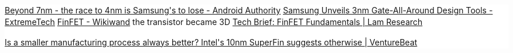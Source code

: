 [Beyond 7nm - the race to 4nm is Samsung's to lose - Android Authority](https://www.androidauthority.com/4nm-processing-node-812959/)
[Samsung Unveils 3nm Gate-All-Around Design Tools - ExtremeTech](https://www.extremetech.com/computing/291507-samsung-unveils-3nm-gate-all-around-design-tools)
[FinFET - Wikiwand](https://www.wikiwand.com/en/FinFET) the transistor became 3D
[Tech Brief: FinFET Fundamentals | Lam Research](https://blog.lamresearch.com/tech-brief-finfet-fundamentals/)

[Is a smaller manufacturing process always better? Intel's 10nm SuperFin suggests otherwise | VentureBeat](https://venturebeat.com/2020/09/21/is-smaller-always-better-in-chips-intels-new-10nm-superfin-technology-suggests-otherwise/amp/)
